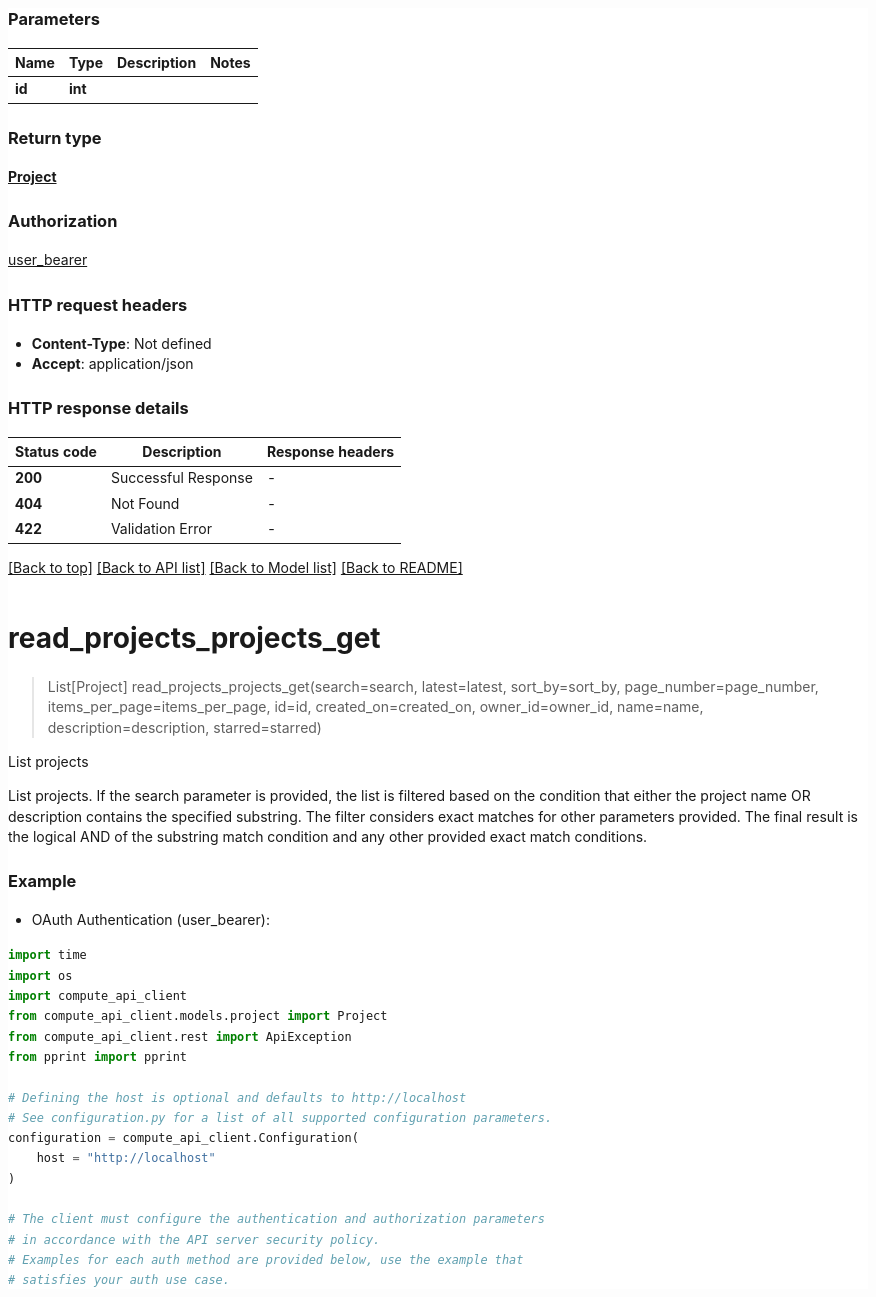 

### Parameters

Name | Type | Description  | Notes
------------- | ------------- | ------------- | -------------
 **id** | **int**|  | 

### Return type

[**Project**](Project.md)

### Authorization

[user_bearer](../README.md#user_bearer)

### HTTP request headers

 - **Content-Type**: Not defined
 - **Accept**: application/json

### HTTP response details
| Status code | Description | Response headers |
|-------------|-------------|------------------|
**200** | Successful Response |  -  |
**404** | Not Found |  -  |
**422** | Validation Error |  -  |

[[Back to top]](#) [[Back to API list]](../README.md#documentation-for-api-endpoints) [[Back to Model list]](../README.md#documentation-for-models) [[Back to README]](../README.md)

# **read_projects_projects_get**
> List[Project] read_projects_projects_get(search=search, latest=latest, sort_by=sort_by, page_number=page_number, items_per_page=items_per_page, id=id, created_on=created_on, owner_id=owner_id, name=name, description=description, starred=starred)

List projects

List projects.  If the search parameter is provided, the list is filtered based on the condition that either the project name OR description contains the specified substring. The filter considers exact matches for other parameters provided. The final result is the logical AND of the substring match condition and any other provided exact match conditions.

### Example

* OAuth Authentication (user_bearer):
```python
import time
import os
import compute_api_client
from compute_api_client.models.project import Project
from compute_api_client.rest import ApiException
from pprint import pprint

# Defining the host is optional and defaults to http://localhost
# See configuration.py for a list of all supported configuration parameters.
configuration = compute_api_client.Configuration(
    host = "http://localhost"
)

# The client must configure the authentication and authorization parameters
# in accordance with the API server security policy.
# Examples for each auth method are provided below, use the example that
# satisfies your auth use case.

```